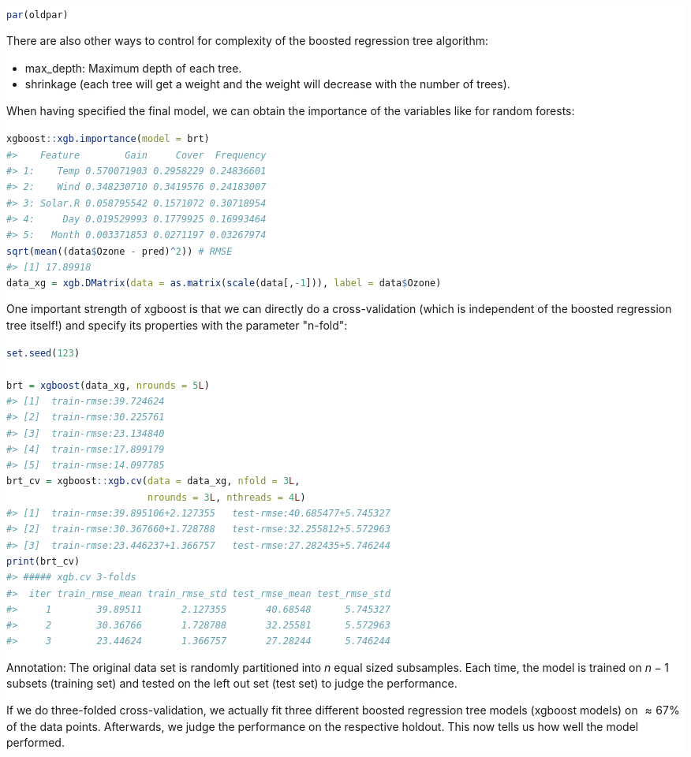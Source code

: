 ```r
par(oldpar)
```

There are also other ways to control for complexity of the boosted regression tree algorithm:

* max_depth: Maximum depth of each tree.
* shrinkage (each tree will get a weight and the weight will decrease with the number of trees).

When having specified the final model, we can obtain the importance of the variables like for random forests:


```r
xgboost::xgb.importance(model = brt)
#>    Feature        Gain     Cover  Frequency
#> 1:    Temp 0.570071903 0.2958229 0.24836601
#> 2:    Wind 0.348230710 0.3419576 0.24183007
#> 3: Solar.R 0.058795542 0.1571072 0.30718954
#> 4:     Day 0.019529993 0.1779925 0.16993464
#> 5:   Month 0.003371853 0.0271197 0.03267974
sqrt(mean((data$Ozone - pred)^2)) # RMSE
#> [1] 17.89918
data_xg = xgb.DMatrix(data = as.matrix(scale(data[,-1])), label = data$Ozone)
```

One important strength of xgboost is that we can directly do a cross-validation (which is independent of the boosted regression tree itself!) and specify its properties with the parameter "n-fold":


```r
set.seed(123)

brt = xgboost(data_xg, nrounds = 5L)
#> [1]	train-rmse:39.724624 
#> [2]	train-rmse:30.225761 
#> [3]	train-rmse:23.134840 
#> [4]	train-rmse:17.899179 
#> [5]	train-rmse:14.097785
brt_cv = xgboost::xgb.cv(data = data_xg, nfold = 3L,
                         nrounds = 3L, nthreads = 4L)
#> [1]	train-rmse:39.895106+2.127355	test-rmse:40.685477+5.745327 
#> [2]	train-rmse:30.367660+1.728788	test-rmse:32.255812+5.572963 
#> [3]	train-rmse:23.446237+1.366757	test-rmse:27.282435+5.746244
print(brt_cv)
#> ##### xgb.cv 3-folds
#>  iter train_rmse_mean train_rmse_std test_rmse_mean test_rmse_std
#>     1        39.89511       2.127355       40.68548      5.745327
#>     2        30.36766       1.728788       32.25581      5.572963
#>     3        23.44624       1.366757       27.28244      5.746244
```

Annotation: The original data set is randomly partitioned into $n$ equal sized subsamples. Each time, the model is trained on $n - 1$ subsets (training set) and tested on the left out set (test set) to judge the performance.

If we do three-folded cross-validation, we actually fit three different boosted regression tree models (xgboost models) on $\approx 67\%$ of the data points. Afterwards, we judge the performance on the respective holdout. This now tells us how well the model performed.
